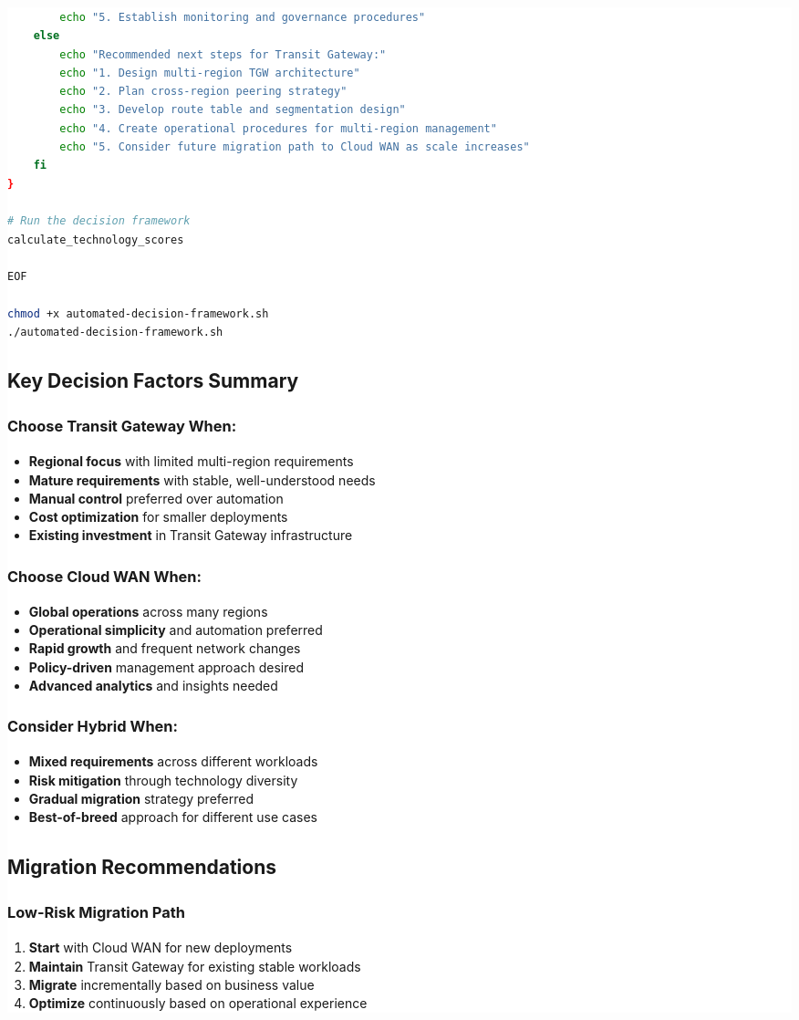 ```bash
        echo "5. Establish monitoring and governance procedures"
    else
        echo "Recommended next steps for Transit Gateway:"
        echo "1. Design multi-region TGW architecture"
        echo "2. Plan cross-region peering strategy"
        echo "3. Develop route table and segmentation design"
        echo "4. Create operational procedures for multi-region management"
        echo "5. Consider future migration path to Cloud WAN as scale increases"
    fi
}

# Run the decision framework
calculate_technology_scores

EOF

chmod +x automated-decision-framework.sh
./automated-decision-framework.sh
```

## Key Decision Factors Summary

### Choose Transit Gateway When:
- **Regional focus** with limited multi-region requirements
- **Mature requirements** with stable, well-understood needs
- **Manual control** preferred over automation
- **Cost optimization** for smaller deployments
- **Existing investment** in Transit Gateway infrastructure

### Choose Cloud WAN When:
- **Global operations** across many regions
- **Operational simplicity** and automation preferred
- **Rapid growth** and frequent network changes
- **Policy-driven** management approach desired
- **Advanced analytics** and insights needed

### Consider Hybrid When:
- **Mixed requirements** across different workloads
- **Risk mitigation** through technology diversity
- **Gradual migration** strategy preferred
- **Best-of-breed** approach for different use cases

## Migration Recommendations

### Low-Risk Migration Path
1. **Start** with Cloud WAN for new deployments
2. **Maintain** Transit Gateway for existing stable workloads
3. **Migrate** incrementally based on business value
4. **Optimize** continuously based on operational experience
